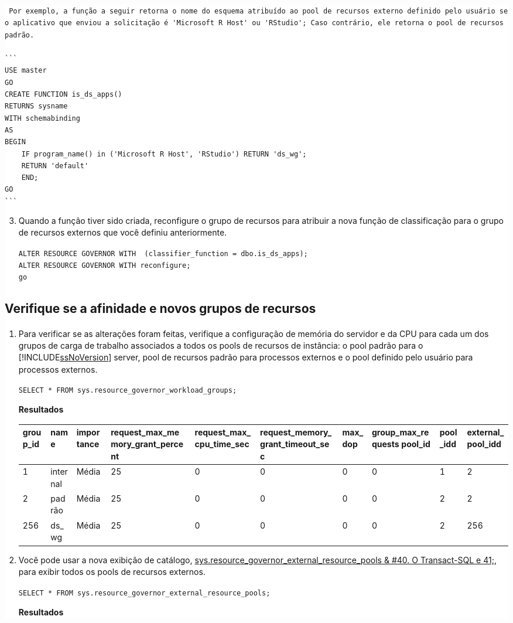      Por exemplo, a função a seguir retorna o nome do esquema atribuído ao pool de recursos externo definido pelo usuário se o aplicativo que enviou a solicitação é 'Microsoft R Host' ou 'RStudio'; Caso contrário, ele retorna o pool de recursos padrão.  
  
    ```  
    USE master  
    GO  
    CREATE FUNCTION is_ds_apps()  
    RETURNS sysname  
    WITH schemabinding  
    AS  
    BEGIN  
        IF program_name() in ('Microsoft R Host', 'RStudio') RETURN 'ds_wg';  
        RETURN 'default'  
        END;  
    GO  
    ```  
  
3.  Quando a função tiver sido criada, reconfigure o grupo de recursos para atribuir a nova função de classificação para o grupo de recursos externos que você definiu anteriormente.  
  
    ```  
    ALTER RESOURCE GOVERNOR WITH  (classifier_function = dbo.is_ds_apps);  
    ALTER RESOURCE GOVERNOR WITH reconfigure;  
    go  
    ```  
  
## Verifique se a afinidade e novos grupos de recursos  
  
1.  Para verificar se as alterações foram feitas, verifique a configuração de memória do servidor e da CPU para cada um dos grupos de carga de trabalho associados a todos os pools de recursos de instância: o pool padrão para o [!INCLUDE[ssNoVersion](../../includes/ssnoversion-md.md)] server, pool de recursos padrão para processos externos e o pool definido pelo usuário para processos externos.  
  
    ```  
    SELECT * FROM sys.resource_governor_workload_groups;  
    ```  

    **Resultados**

    |group_id|name|importance|request_max_memory_grant_percent|request_max_cpu_time_sec|request_memory_grant_timeout_sec|max_dop|group_max_requests pool_id|pool_idd|external_pool_idd|  
    |-|-|-|-|-|-|-|-|-|-|  
    |1|internal|Média|25|0|0|0|0|1|2|  
    |2|padrão|Média|25|0|0|0|0|2|2|  
    |256|ds_wg|Média|25|0|0|0|0|2|256|  
  
2.  Você pode usar a nova exibição de catálogo, [sys.resource_governor_external_resource_pools & #40. O Transact-SQL e 41;](../../relational-databases/system-catalog-views/sys-resource-governor-external-resource-pools-transact-sql.md), para exibir todos os pools de recursos externos.  
  
    ```  
    SELECT * FROM sys.resource_governor_external_resource_pools;  
    ```  
    **Resultados**
    